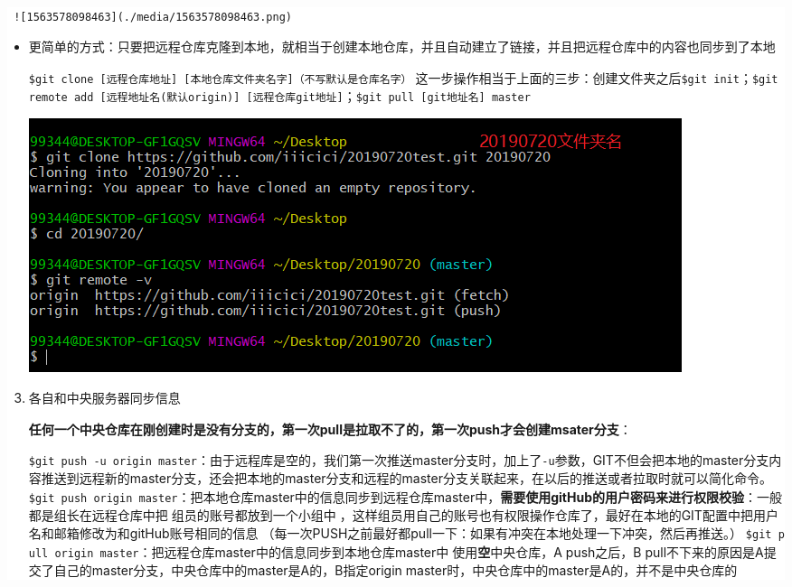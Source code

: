      ![1563578098463](./media/1563578098463.png)

   - 更简单的方式：只要把远程仓库克隆到本地，就相当于创建本地仓库，并且自动建立了链接，并且把远程仓库中的内容也同步到了本地

     `$git clone [远程仓库地址] [本地仓库文件夹名字]（不写默认是仓库名字）`
     这一步操作相当于上面的三步：创建文件夹之后`$git init`；`$git remote add [远程地址名(默认origin)] [远程仓库git地址]`；`$git pull [git地址名] master`

     ![1563580891081](./media/1563580891081.png)

3. 各自和中央服务器同步信息

   **任何一个中央仓库在刚创建时是没有分支的，第一次pull是拉取不了的，第一次push才会创建msater分支**：

   `$git push -u origin master`：由于远程库是空的，我们第一次推送master分支时，加上了`-u`参数，GIT不但会把本地的master分支内容推送到远程新的master分支，还会把本地的master分支和远程的master分支关联起来，在以后的推送或者拉取时就可以简化命令。
   `$git push origin master`：把本地仓库master中的信息同步到远程仓库master中，**需要使用gitHub的用户密码来进行权限校验**：一般都是组长在远程仓库中把 组员的账号都放到一个小组中 ，这样组员用自己的账号也有权限操作仓库了，最好在本地的GIT配置中把用户名和邮箱修改为和gitHub账号相同的信息
   （每一次PUSH之前最好都pull一下：如果有冲突在本地处理一下冲突，然后再推送。）
   `$git pull origin master`：把远程仓库master中的信息同步到本地仓库master中
   使用**空**中央仓库，A push之后，B pull不下来的原因是A提交了自己的master分支，中央仓库中的master是A的，B指定origin master时，中央仓库中的master是A的，并不是中央仓库的
